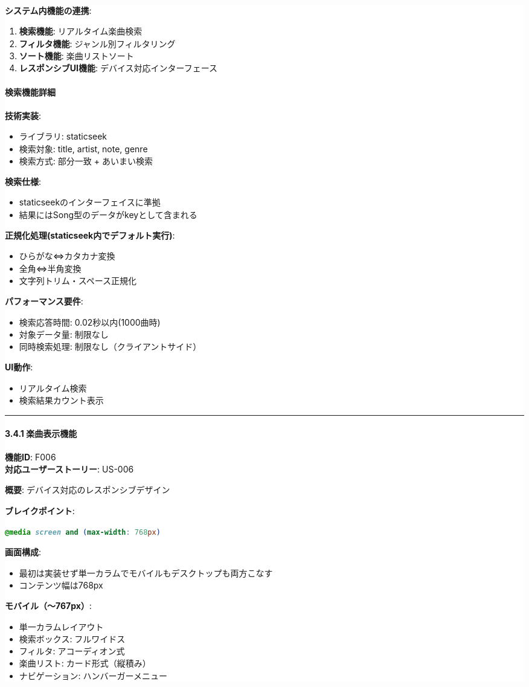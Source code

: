 **システム内機能の連携**:
1. **検索機能**: リアルタイム楽曲検索
2. **フィルタ機能**: ジャンル別フィルタリング  
3. **ソート機能**: 楽曲リストソート
4. **レスポンシブUI機能**: デバイス対応インターフェース

#### 検索機能詳細

**技術実装**:
- ライブラリ: staticseek
- 検索対象: title, artist, note, genre
- 検索方式: 部分一致 + あいまい検索

**検索仕様**:
- staticseekのインターフェイスに準拠
- 結果にはSong型のデータがkeyとして含まれる

**正規化処理(staticseek内でデフォルト実行)**:
- ひらがな⇔カタカナ変換
- 全角⇔半角変換
- 文字列トリム・スペース正規化

**パフォーマンス要件**:
- 検索応答時間: 0.02秒以内(1000曲時)
- 対象データ量: 制限なし
- 同時検索処理: 制限なし（クライアントサイド）

**UI動作**:
- リアルタイム検索
- 検索結果カウント表示

---

#### 3.4.1 楽曲表示機能

**機能ID**: F006  
**対応ユーザーストーリー**: US-006

**概要**: デバイス対応のレスポンシブデザイン

**ブレイクポイント**:
```css
@media screen and (max-width: 768px) 
```

**画面構成**:

- 最初は実装せず単一カラムでモバイルもデスクトップも両方こなす
- コンテンツ幅は768px

**モバイル（～767px）**:
- 単一カラムレイアウト
- 検索ボックス: フルワイドス
- フィルタ: アコーディオン式
- 楽曲リスト: カード形式（縦積み）
- ナビゲーション: ハンバーガーメニュー
